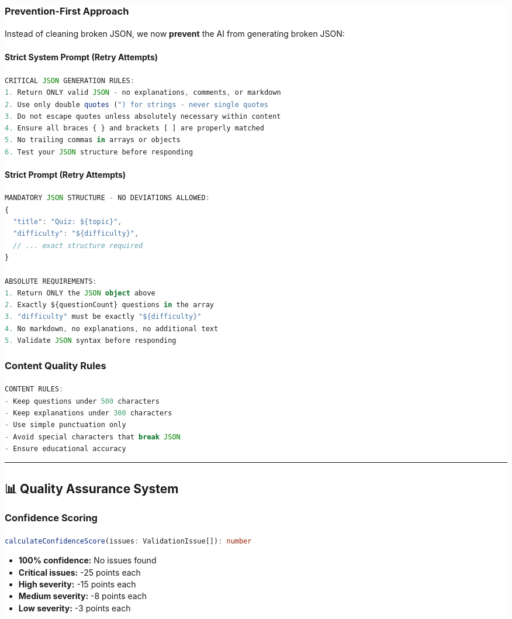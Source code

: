 ### **Prevention-First Approach**
Instead of cleaning broken JSON, we now **prevent** the AI from generating broken JSON:

#### **Strict System Prompt (Retry Attempts)**
```typescript
CRITICAL JSON GENERATION RULES:
1. Return ONLY valid JSON - no explanations, comments, or markdown
2. Use only double quotes (") for strings - never single quotes
3. Do not escape quotes unless absolutely necessary within content
4. Ensure all braces { } and brackets [ ] are properly matched
5. No trailing commas in arrays or objects
6. Test your JSON structure before responding
```

#### **Strict Prompt (Retry Attempts)**
```typescript
MANDATORY JSON STRUCTURE - NO DEVIATIONS ALLOWED:
{
  "title": "Quiz: ${topic}",
  "difficulty": "${difficulty}",
  // ... exact structure required
}

ABSOLUTE REQUIREMENTS:
1. Return ONLY the JSON object above
2. Exactly ${questionCount} questions in the array
3. "difficulty" must be exactly "${difficulty}"
4. No markdown, no explanations, no additional text
5. Validate JSON syntax before responding
```

### **Content Quality Rules**
```typescript
CONTENT RULES:
- Keep questions under 500 characters
- Keep explanations under 300 characters  
- Use simple punctuation only
- Avoid special characters that break JSON
- Ensure educational accuracy
```

---

## 📊 **Quality Assurance System**

### **Confidence Scoring**
```typescript
calculateConfidenceScore(issues: ValidationIssue[]): number
```
- **100% confidence:** No issues found
- **Critical issues:** -25 points each
- **High severity:** -15 points each  
- **Medium severity:** -8 points each
- **Low severity:** -3 points each
